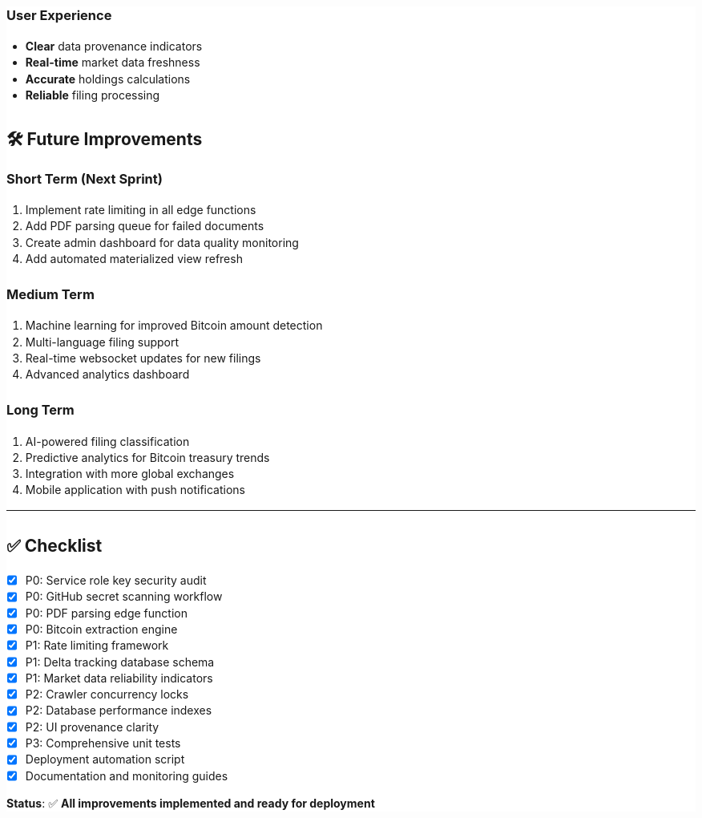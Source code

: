 ### User Experience
- **Clear** data provenance indicators
- **Real-time** market data freshness
- **Accurate** holdings calculations
- **Reliable** filing processing

## 🛠️ Future Improvements

### Short Term (Next Sprint)
1. Implement rate limiting in all edge functions
2. Add PDF parsing queue for failed documents
3. Create admin dashboard for data quality monitoring
4. Add automated materialized view refresh

### Medium Term
1. Machine learning for improved Bitcoin amount detection
2. Multi-language filing support
3. Real-time websocket updates for new filings
4. Advanced analytics dashboard

### Long Term
1. AI-powered filing classification
2. Predictive analytics for Bitcoin treasury trends
3. Integration with more global exchanges
4. Mobile application with push notifications

---

## ✅ Checklist

- [x] P0: Service role key security audit
- [x] P0: GitHub secret scanning workflow
- [x] P0: PDF parsing edge function
- [x] P0: Bitcoin extraction engine
- [x] P1: Rate limiting framework
- [x] P1: Delta tracking database schema
- [x] P1: Market data reliability indicators
- [x] P2: Crawler concurrency locks
- [x] P2: Database performance indexes
- [x] P2: UI provenance clarity
- [x] P3: Comprehensive unit tests
- [x] Deployment automation script
- [x] Documentation and monitoring guides

**Status**: ✅ **All improvements implemented and ready for deployment** 